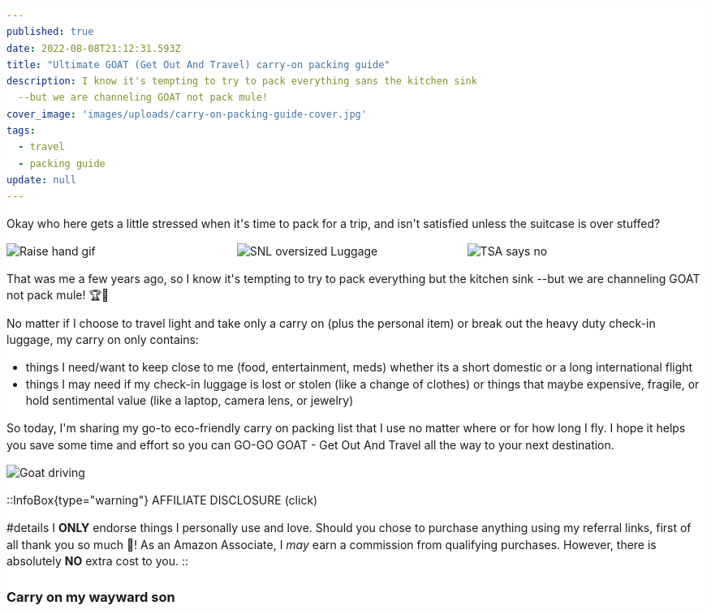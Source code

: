 ```yaml
---
published: true
date: 2022-08-08T21:12:31.593Z
title: "Ultimate GOAT (Get Out And Travel) carry-on packing guide"
description: I know it's tempting to try to pack everything sans the kitchen sink
  --but we are channeling GOAT not pack mule!
cover_image: 'images/uploads/carry-on-packing-guide-cover.jpg'
tags:
  - travel
  - packing guide
update: null
---
```


Okay who here gets a little stressed when it's time to pack for a trip, and isn't satisfied unless the suitcase is over stuffed? 

<div style="display: flex; overflow: auto;">
<img src="https://media.giphy.com/media/2LM1PMisy0Lvo0qmp8/giphy.gif" width="33%" height="auto" alt="Raise hand gif">  
<img src="https://media.giphy.com/media/3o7TKFy1gaoy1JNqZG/giphy.gif" width="33%" height="auto" alt="SNL oversized Luggage">  
<img src="https://media.giphy.com/media/dBCi8mG5jR8cqgejwj/giphy.gif" width="33%" height="auto" alt="TSA says no">  
</div> 


That was me a few years ago, so I know it's tempting to try to pack everything but the kitchen sink --but we are channeling GOAT not pack mule! 🏆🐐

No matter if I choose to travel light and take only a carry on (plus the personal item) or break out the heavy duty check-in luggage, my carry on only contains:

* things I need/want to keep close to me (food, entertainment, meds) whether its a short domestic or a long international flight
* things I may need if my check-in luggage is lost or stolen (like a change of clothes) or things that maybe expensive, fragile, or hold sentimental value (like a laptop, camera lens, or jewelry)

So today, I'm sharing my go-to eco-friendly carry on packing list that I use no matter where or for how long I fly. I hope it helps you save some time and effort so you can GO-GO GOAT - Get Out And Travel all the way to your next destination. 

<img src="https://media.giphy.com/media/4VBMKtNpJW2Xe/giphy.gif" width="250" height="auto" alt="Goat driving">

::InfoBox{type="warning"}
AFFILIATE DISCLOSURE (click)

#details
I **ONLY** endorse things I personally use and love. Should you chose to purchase anything using my referral links, first of all thank you so much 🥰! As an Amazon Associate, I _may_ earn a commission from qualifying purchases. However, there is absolutely **NO** extra cost to you. 
::

### Carry on my wayward son
